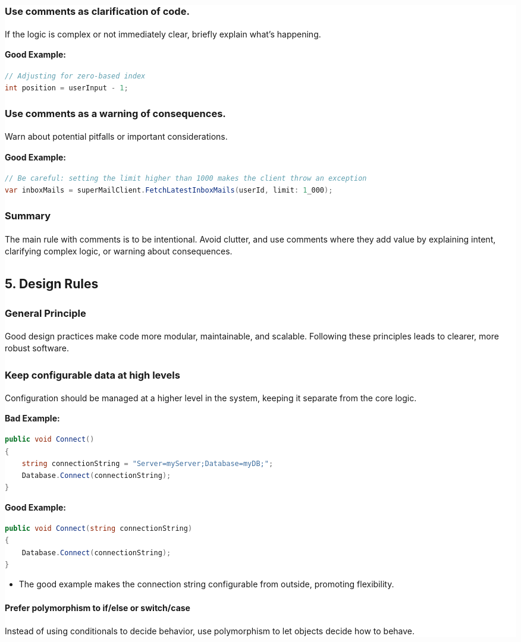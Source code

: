 ### Use comments as clarification of code.
If the logic is complex or not immediately clear, briefly explain what’s happening.

**Good Example:**
```csharp
// Adjusting for zero-based index
int position = userInput - 1;
```

### Use comments as a warning of consequences.
Warn about potential pitfalls or important considerations.

**Good Example:**
```cs
// Be careful: setting the limit higher than 1000 makes the client throw an exception
var inboxMails = superMailClient.FetchLatestInboxMails(userId, limit: 1_000);
```

### Summary
The main rule with comments is to be intentional. Avoid clutter, and use comments where they add value by explaining intent, clarifying complex logic, or warning about consequences.

## 5. Design Rules

### General Principle
Good design practices make code more modular, maintainable, and scalable. Following these principles leads to clearer, more robust software.

###  Keep configurable data at high levels
Configuration should be managed at a higher level in the system, keeping it separate from the core logic.

**Bad Example:**
```csharp
public void Connect()
{
    string connectionString = "Server=myServer;Database=myDB;";
    Database.Connect(connectionString);
}
```
**Good Example:**
```csharp
public void Connect(string connectionString)
{
    Database.Connect(connectionString);
}
```
- The good example makes the connection string configurable from outside, promoting flexibility.

#### Prefer polymorphism to if/else or switch/case
Instead of using conditionals to decide behavior, use polymorphism to let objects decide how to behave.
